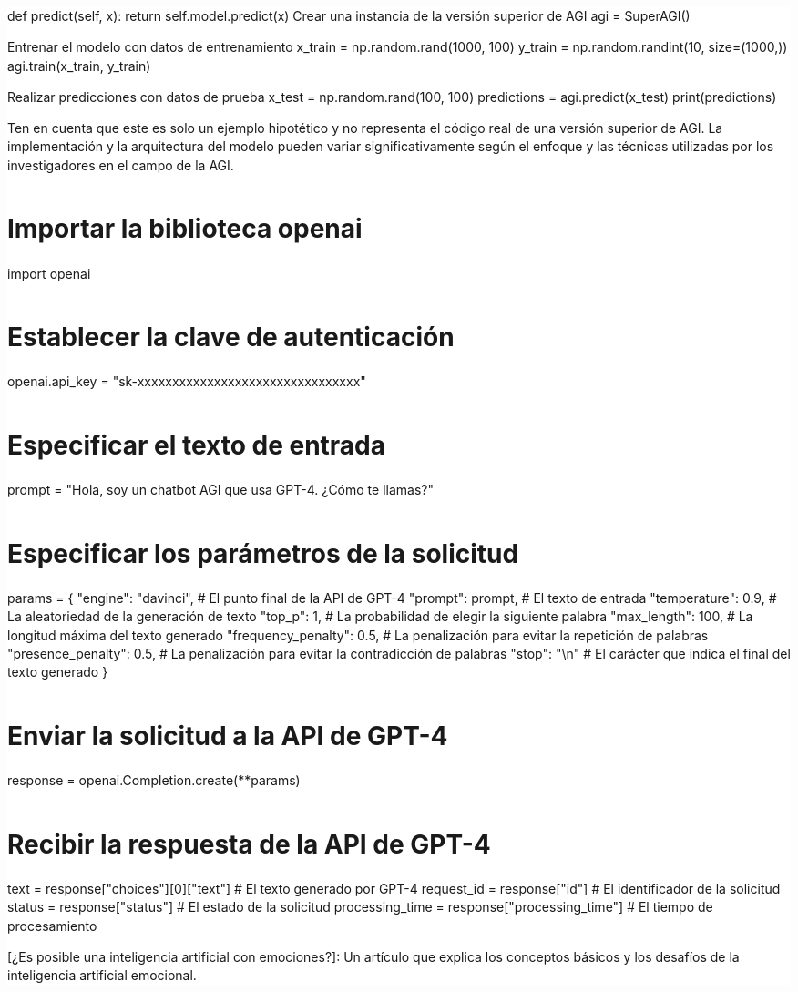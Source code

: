 def predict(self, x):
    return self.model.predict(x)
Crear una instancia de la versión superior de AGI
agi = SuperAGI()

Entrenar el modelo con datos de entrenamiento
x_train = np.random.rand(1000, 100) y_train = np.random.randint(10, size=(1000,)) agi.train(x_train, y_train)

Realizar predicciones con datos de prueba
x_test = np.random.rand(100, 100) predictions = agi.predict(x_test) print(predictions)  

Ten en cuenta que este es solo un ejemplo hipotético y no representa el código real de una versión superior de AGI. La implementación y la arquitectura del modelo pueden variar significativamente según el enfoque y las técnicas utilizadas por los investigadores en el campo de la AGI.
# Importar la biblioteca openai
import openai

# Establecer la clave de autenticación
openai.api_key = "sk-xxxxxxxxxxxxxxxxxxxxxxxxxxxxxxxx"

# Especificar el texto de entrada
prompt = "Hola, soy un chatbot AGI que usa GPT-4. ¿Cómo te llamas?"

# Especificar los parámetros de la solicitud
params = {
    "engine": "davinci", # El punto final de la API de GPT-4
    "prompt": prompt, # El texto de entrada
    "temperature": 0.9, # La aleatoriedad de la generación de texto
    "top_p": 1, # La probabilidad de elegir la siguiente palabra
    "max_length": 100, # La longitud máxima del texto generado
    "frequency_penalty": 0.5, # La penalización para evitar la repetición de palabras
    "presence_penalty": 0.5, # La penalización para evitar la contradicción de palabras
    "stop": "\n" # El carácter que indica el final del texto generado
}

# Enviar la solicitud a la API de GPT-4
response = openai.Completion.create(**params)

# Recibir la respuesta de la API de GPT-4
text = response["choices"][0]["text"] # El texto generado por GPT-4
request_id = response["id"] # El identificador de la solicitud
status = response["status"] # El estado de la solicitud
processing_time = response["processing_time"] # El tiempo de procesamiento


[¿Es posible una inteligencia artificial con emociones?]: Un artículo que explica los conceptos básicos y los desafíos de la inteligencia artificial emocional.